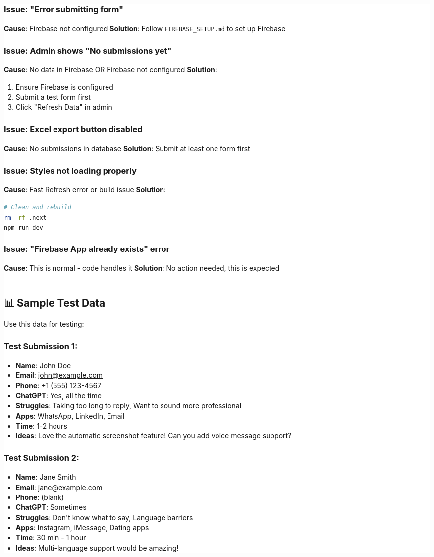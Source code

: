 ### Issue: "Error submitting form"
**Cause**: Firebase not configured
**Solution**: Follow `FIREBASE_SETUP.md` to set up Firebase

### Issue: Admin shows "No submissions yet"
**Cause**: No data in Firebase OR Firebase not configured
**Solution**:
1. Ensure Firebase is configured
2. Submit a test form first
3. Click "Refresh Data" in admin

### Issue: Excel export button disabled
**Cause**: No submissions in database
**Solution**: Submit at least one form first

### Issue: Styles not loading properly
**Cause**: Fast Refresh error or build issue
**Solution**:
```bash
# Clean and rebuild
rm -rf .next
npm run dev
```

### Issue: "Firebase App already exists" error
**Cause**: This is normal - code handles it
**Solution**: No action needed, this is expected

---

## 📊 Sample Test Data

Use this data for testing:

### Test Submission 1:
- **Name**: John Doe
- **Email**: john@example.com
- **Phone**: +1 (555) 123-4567
- **ChatGPT**: Yes, all the time
- **Struggles**: Taking too long to reply, Want to sound more professional
- **Apps**: WhatsApp, LinkedIn, Email
- **Time**: 1-2 hours
- **Ideas**: Love the automatic screenshot feature! Can you add voice message support?

### Test Submission 2:
- **Name**: Jane Smith
- **Email**: jane@example.com
- **Phone**: (blank)
- **ChatGPT**: Sometimes
- **Struggles**: Don't know what to say, Language barriers
- **Apps**: Instagram, iMessage, Dating apps
- **Time**: 30 min - 1 hour
- **Ideas**: Multi-language support would be amazing!
